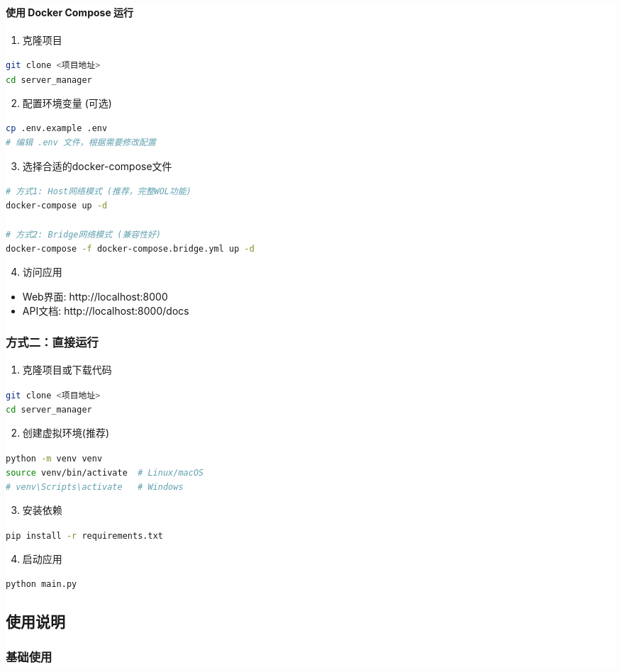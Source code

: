 #### 使用 Docker Compose 运行

1. 克隆项目
```bash
git clone <项目地址>
cd server_manager
```

2. 配置环境变量 (可选)
```bash
cp .env.example .env
# 编辑 .env 文件，根据需要修改配置
```

3. 选择合适的docker-compose文件
```bash
# 方式1: Host网络模式 (推荐，完整WOL功能)
docker-compose up -d

# 方式2: Bridge网络模式 (兼容性好)
docker-compose -f docker-compose.bridge.yml up -d
```

4. 访问应用
- Web界面: http://localhost:8000
- API文档: http://localhost:8000/docs

### 方式二：直接运行

1. 克隆项目或下载代码
```bash
git clone <项目地址>
cd server_manager
```

2. 创建虚拟环境(推荐)
```bash
python -m venv venv
source venv/bin/activate  # Linux/macOS
# venv\Scripts\activate   # Windows
```

3. 安装依赖
```bash
pip install -r requirements.txt
```

4. 启动应用
```bash
python main.py
```

## 使用说明

### 基础使用
